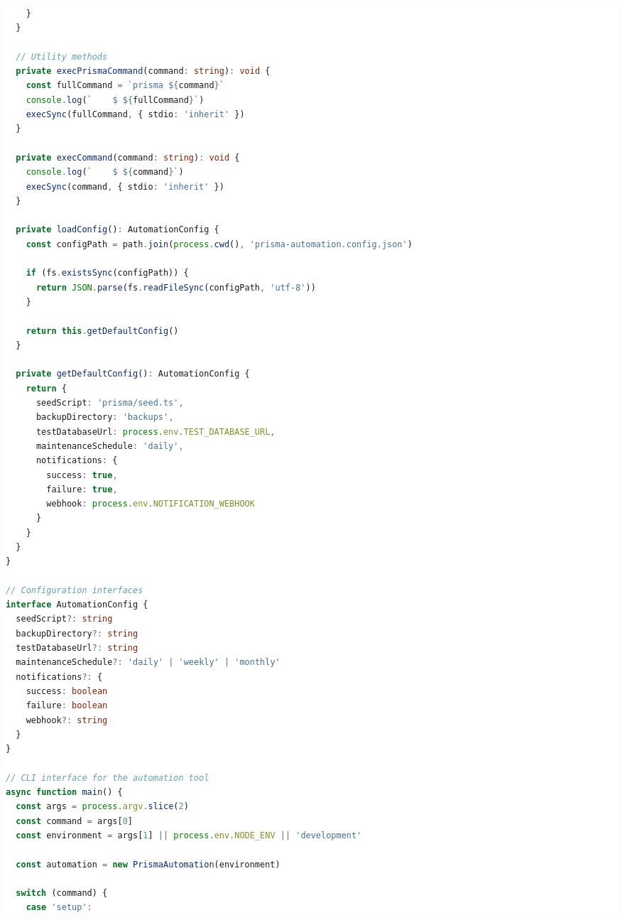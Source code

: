 ```typescript
    }
  }
  
  // Utility methods
  private execPrismaCommand(command: string): void {
    const fullCommand = `prisma ${command}`
    console.log(`    $ ${fullCommand}`)
    execSync(fullCommand, { stdio: 'inherit' })
  }
  
  private execCommand(command: string): void {
    console.log(`    $ ${command}`)
    execSync(command, { stdio: 'inherit' })
  }
  
  private loadConfig(): AutomationConfig {
    const configPath = path.join(process.cwd(), 'prisma-automation.config.json')
    
    if (fs.existsSync(configPath)) {
      return JSON.parse(fs.readFileSync(configPath, 'utf-8'))
    }
    
    return this.getDefaultConfig()
  }
  
  private getDefaultConfig(): AutomationConfig {
    return {
      seedScript: 'prisma/seed.ts',
      backupDirectory: 'backups',
      testDatabaseUrl: process.env.TEST_DATABASE_URL,
      maintenanceSchedule: 'daily',
      notifications: {
        success: true,
        failure: true,
        webhook: process.env.NOTIFICATION_WEBHOOK
      }
    }
  }
}

// Configuration interfaces
interface AutomationConfig {
  seedScript?: string
  backupDirectory?: string
  testDatabaseUrl?: string
  maintenanceSchedule?: 'daily' | 'weekly' | 'monthly'
  notifications?: {
    success: boolean
    failure: boolean
    webhook?: string
  }
}

// CLI interface for the automation tool
async function main() {
  const args = process.argv.slice(2)
  const command = args[0]
  const environment = args[1] || process.env.NODE_ENV || 'development'
  
  const automation = new PrismaAutomation(environment)
  
  switch (command) {
    case 'setup':
```